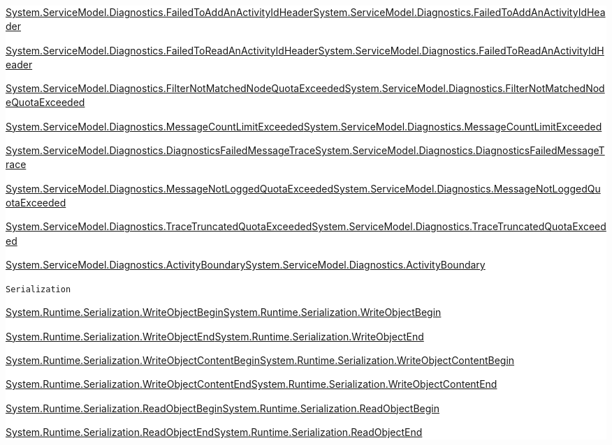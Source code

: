  [<span data-ttu-id="33194-111">System.ServiceModel.Diagnostics.FailedToAddAnActivityIdHeader</span><span class="sxs-lookup"><span data-stu-id="33194-111">System.ServiceModel.Diagnostics.FailedToAddAnActivityIdHeader</span></span>](system-servicemodel-diagnostics-failedtoaddanactivityidheader.md)  
  
 [<span data-ttu-id="33194-112">System.ServiceModel.Diagnostics.FailedToReadAnActivityIdHeader</span><span class="sxs-lookup"><span data-stu-id="33194-112">System.ServiceModel.Diagnostics.FailedToReadAnActivityIdHeader</span></span>](system-servicemodel-diagnostics-failedtoreadanactivityidheader.md)  
  
 [<span data-ttu-id="33194-113">System.ServiceModel.Diagnostics.FilterNotMatchedNodeQuotaExceeded</span><span class="sxs-lookup"><span data-stu-id="33194-113">System.ServiceModel.Diagnostics.FilterNotMatchedNodeQuotaExceeded</span></span>](system-servicemodel-diagnostics-filternotmatchednodequotaexceeded.md)  
  
 [<span data-ttu-id="33194-114">System.ServiceModel.Diagnostics.MessageCountLimitExceeded</span><span class="sxs-lookup"><span data-stu-id="33194-114">System.ServiceModel.Diagnostics.MessageCountLimitExceeded</span></span>](microsoft-transactions-transactionbridge-registrationcoordinatorresponseinvalidmetadata.md)  
  
 [<span data-ttu-id="33194-115">System.ServiceModel.Diagnostics.DiagnosticsFailedMessageTrace</span><span class="sxs-lookup"><span data-stu-id="33194-115">System.ServiceModel.Diagnostics.DiagnosticsFailedMessageTrace</span></span>](system-servicemodel-diagnostics-diagnosticsfailedmessagetrace.md)  
  
 [<span data-ttu-id="33194-116">System.ServiceModel.Diagnostics.MessageNotLoggedQuotaExceeded</span><span class="sxs-lookup"><span data-stu-id="33194-116">System.ServiceModel.Diagnostics.MessageNotLoggedQuotaExceeded</span></span>](system-servicemodel-diagnostics-messagenotloggedquotaexceeded.md)  
  
 [<span data-ttu-id="33194-117">System.ServiceModel.Diagnostics.TraceTruncatedQuotaExceeded</span><span class="sxs-lookup"><span data-stu-id="33194-117">System.ServiceModel.Diagnostics.TraceTruncatedQuotaExceeded</span></span>](system-servicemodel-diagnostics-tracetruncatedquotaexceeded.md)  
  
 [<span data-ttu-id="33194-118">System.ServiceModel.Diagnostics.ActivityBoundary</span><span class="sxs-lookup"><span data-stu-id="33194-118">System.ServiceModel.Diagnostics.ActivityBoundary</span></span>](system-servicemodel-diagnostics-activityboundary.md)  
  
 `Serialization`  
  
 [<span data-ttu-id="33194-119">System.Runtime.Serialization.WriteObjectBegin</span><span class="sxs-lookup"><span data-stu-id="33194-119">System.Runtime.Serialization.WriteObjectBegin</span></span>](system-runtime-serialization-writeobjectbegin.md)  
  
 [<span data-ttu-id="33194-120">System.Runtime.Serialization.WriteObjectEnd</span><span class="sxs-lookup"><span data-stu-id="33194-120">System.Runtime.Serialization.WriteObjectEnd</span></span>](system-runtime-serialization-writeobjectend.md)  
  
 [<span data-ttu-id="33194-121">System.Runtime.Serialization.WriteObjectContentBegin</span><span class="sxs-lookup"><span data-stu-id="33194-121">System.Runtime.Serialization.WriteObjectContentBegin</span></span>](system-runtime-serialization-writeobjectcontentbegin.md)  
  
 [<span data-ttu-id="33194-122">System.Runtime.Serialization.WriteObjectContentEnd</span><span class="sxs-lookup"><span data-stu-id="33194-122">System.Runtime.Serialization.WriteObjectContentEnd</span></span>](system-runtime-serialization-writeobjectcontentend.md)  
  
 [<span data-ttu-id="33194-123">System.Runtime.Serialization.ReadObjectBegin</span><span class="sxs-lookup"><span data-stu-id="33194-123">System.Runtime.Serialization.ReadObjectBegin</span></span>](system-runtime-serialization-readobjectbegin.md)  
  
 [<span data-ttu-id="33194-124">System.Runtime.Serialization.ReadObjectEnd</span><span class="sxs-lookup"><span data-stu-id="33194-124">System.Runtime.Serialization.ReadObjectEnd</span></span>](system-servicemodel-comintegration-comintegrationmexmonikermetadataexchangecomplete.md)  
  